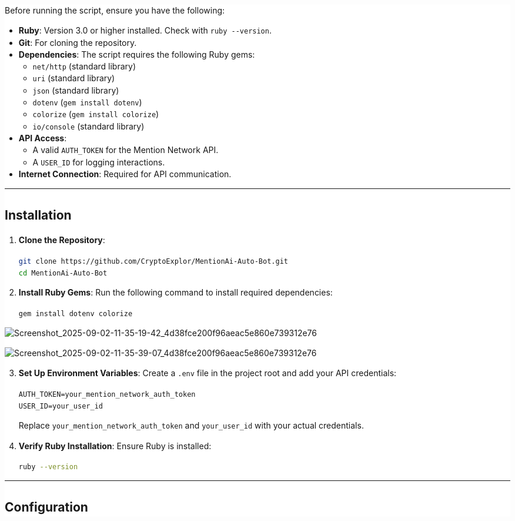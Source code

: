 Before running the script, ensure you have the following:

- **Ruby**: Version 3.0 or higher installed. Check with `ruby --version`.
- **Git**: For cloning the repository.
- **Dependencies**: The script requires the following Ruby gems:
  - `net/http` (standard library)
  - `uri` (standard library)
  - `json` (standard library)
  - `dotenv` (`gem install dotenv`)
  - `colorize` (`gem install colorize`)
  - `io/console` (standard library)
- **API Access**:
  - A valid `AUTH_TOKEN` for the Mention Network API.
  - A `USER_ID` for logging interactions.
- **Internet Connection**: Required for API communication.

---

## Installation

1. **Clone the Repository**:
   ```bash
   git clone https://github.com/CryptoExplor/MentionAi-Auto-Bot.git
   cd MentionAi-Auto-Bot
   ```

2. **Install Ruby Gems**:
   Run the following command to install required dependencies:
   ```bash
   gem install dotenv colorize
   ```
![Screenshot_2025-09-02-11-35-19-42_4d38fce200f96aeac5e860e739312e76](https://github.com/user-attachments/assets/f4a8ddfb-36b9-4454-9f09-1388dbddf36a)

![Screenshot_2025-09-02-11-35-39-07_4d38fce200f96aeac5e860e739312e76](https://github.com/user-attachments/assets/c3c9f4ac-f644-492e-8f26-068a417e95c5)


3. **Set Up Environment Variables**:
   Create a `.env` file in the project root and add your API credentials:
   ```env
   AUTH_TOKEN=your_mention_network_auth_token
   USER_ID=your_user_id
   ```
   Replace `your_mention_network_auth_token` and `your_user_id` with your actual credentials.

4. **Verify Ruby Installation**:
   Ensure Ruby is installed:
   ```bash
   ruby --version
   ```

---

## Configuration
